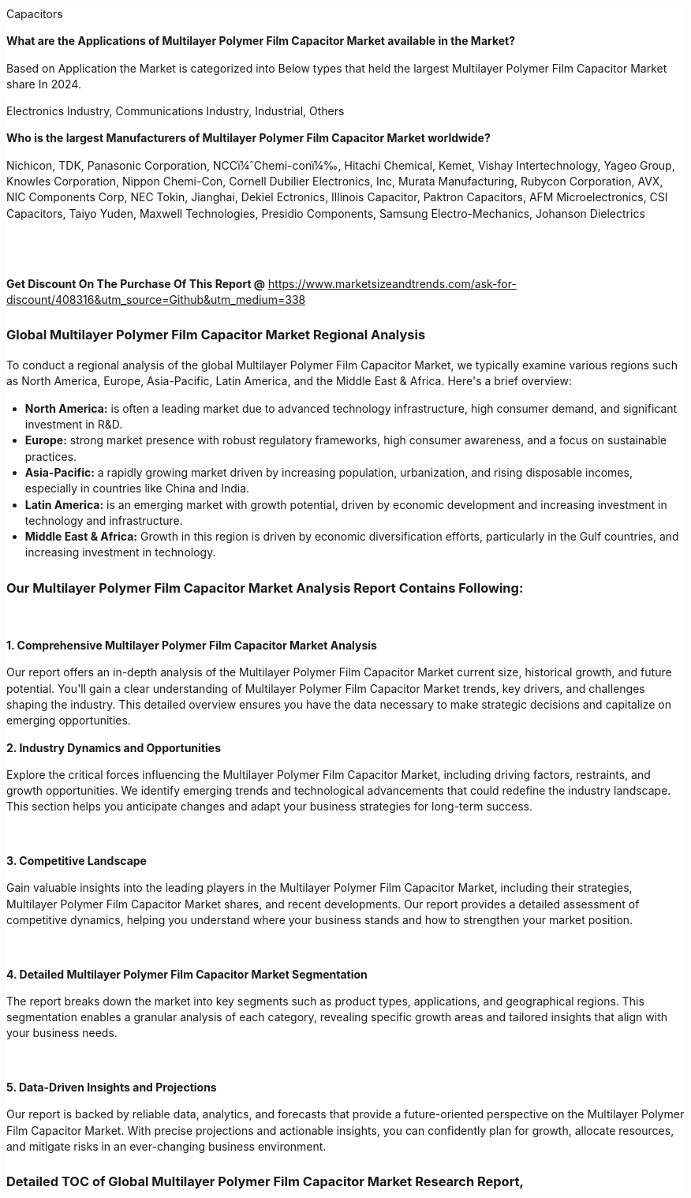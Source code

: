 Capacitors</p><p><span class=""><strong>What are the&nbsp;Applications&nbsp;of Multilayer Polymer Film Capacitor Market available in the Market?</strong></span></p></div><div class="" data-test-id=""><p><span class="">Based on Application the Market is categorized into Below types that held the largest Multilayer Polymer Film Capacitor Market share In 2024.</span></p></div><div class="" data-test-id=""><p><span class="">Electronics Industry, Communications Industry, Industrial, Others</span></p><p><span class=""><strong>Who is the largest Manufacturers of Multilayer Polymer Film Capacitor Market worldwide?</strong></span></p></div><div class="" data-test-id=""><p><span class="">Nichicon, TDK, Panasonic Corporation, NCCï¼ˆChemi-conï¼‰, Hitachi Chemical, Kemet, Vishay Intertechnology, Yageo Group, Knowles Corporation, Nippon Chemi-Con, Cornell Dubilier Electronics, Inc, Murata Manufacturing, Rubycon Corporation, AVX, NIC Components Corp, NEC Tokin, Jianghai, Dekiel Ectronics, Illinois Capacitor, Paktron Capacitors, AFM Microelectronics, CSI Capacitors, Taiyo Yuden, Maxwell Technologies, Presidio Components, Samsung Electro-Mechanics, Johanson Dielectrics</span></p></div><div class="" data-test-id="">&nbsp;</div><div class="" data-test-id="">&nbsp;</div><div class="" data-test-id=""><p><span class=""><strong>Get Discount On The Purchase Of This Report @</strong> <a href="https://www.marketsizeandtrends.com/ask-for-discount/408316&utm_source=Github&utm_medium=338" target="_blank">https://www.marketsizeandtrends.com/ask-for-discount/408316&utm_source=Github&utm_medium=338</a></span></p></div><div class="" data-test-id=""><div class="article-main__content" data-test-id="publishing-text-block"><h3><span class="">Global Multilayer Polymer Film Capacitor Market Regional Analysis</span></h3></div><div class="article-main__content" data-test-id="publishing-text-block"><p><span class="">To conduct a regional analysis of the global Multilayer Polymer Film Capacitor Market, we typically examine various regions such as North America, Europe, Asia-Pacific, Latin America, and the Middle East &amp; Africa. Here's a brief overview:</span></p></div><div class="article-main__content" data-test-id="publishing-text-block"><ul><li><strong><span class="font-[700]">North America</span></strong><span class=""><strong>:</strong> is often a leading market due to advanced technology infrastructure, high consumer demand, and significant investment in R&amp;D.</span></li><li><strong><span class="font-[700]">Europe</span></strong><span class=""><strong>:</strong> strong market presence with robust regulatory frameworks, high consumer awareness, and a focus on sustainable practices.</span></li><li><strong><span class="font-[700]">Asia-Pacific</span></strong><span class=""><strong>:</strong> a rapidly growing market driven by increasing population, urbanization, and rising disposable incomes, especially in countries like China and India.</span></li><li><strong><span class="font-[700]">Latin America</span></strong><span class=""><strong>:</strong> is an emerging market with growth potential, driven by economic development and increasing investment in technology and infrastructure.</span></li><li><strong><span class="font-[700]">Middle East &amp; Africa</span></strong><span class=""><strong>:</strong> Growth in this region is driven by economic diversification efforts, particularly in the Gulf countries, and increasing investment in technology.</span></li></ul></div></div><div class="" data-test-id=""><h3><span class="">Our Multilayer Polymer Film Capacitor Market Analysis Report Contains Following:</span></h3><p>&nbsp;</p><p><strong>1. Comprehensive Multilayer Polymer Film Capacitor Market Analysis<br /></strong></p><p>Our report offers an in-depth analysis of the Multilayer Polymer Film Capacitor Market current size, historical growth, and future potential. You'll gain a clear understanding of Multilayer Polymer Film Capacitor Market trends, key drivers, and challenges shaping the industry. This detailed overview ensures you have the data necessary to make strategic decisions and capitalize on emerging opportunities.</p><p><strong>2. Industry Dynamics and Opportunities</strong></p><p>Explore the critical forces influencing the Multilayer Polymer Film Capacitor Market, including driving factors, restraints, and growth opportunities. We identify emerging trends and technological advancements that could redefine the industry landscape. This section helps you anticipate changes and adapt your business strategies for long-term success.</p><p>&nbsp;</p><p><strong>3. Competitive Landscape</strong></p><p>Gain valuable insights into the leading players in the Multilayer Polymer Film Capacitor Market, including their strategies, Multilayer Polymer Film Capacitor Market shares, and recent developments. Our report provides a detailed assessment of competitive dynamics, helping you understand where your business stands and how to strengthen your market position.</p><p>&nbsp;</p><p><strong>4. Detailed Multilayer Polymer Film Capacitor Market Segmentation</strong></p><p>The report breaks down the market into key segments such as product types, applications, and geographical regions. This segmentation enables a granular analysis of each category, revealing specific growth areas and tailored insights that align with your business needs.</p><p>&nbsp;</p><p><strong>5. Data-Driven Insights and Projections</strong></p><p>Our report is backed by reliable data, analytics, and forecasts that provide a future-oriented perspective on the Multilayer Polymer Film Capacitor Market. With precise projections and actionable insights, you can confidently plan for growth, allocate resources, and mitigate risks in an ever-changing business environment.</p></div><div class="" data-test-id=""><h3><span class="">Detailed TOC of Global Multilayer Polymer Film Capacitor Market Research Report,